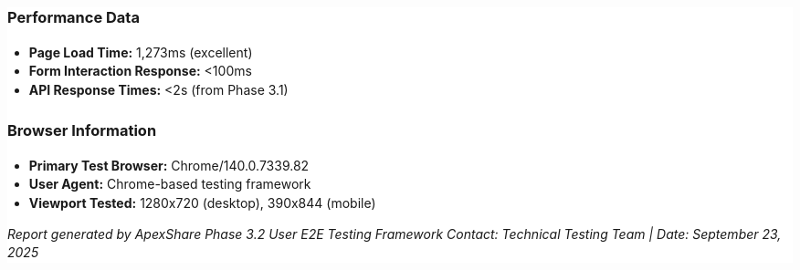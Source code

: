 ### Performance Data
- **Page Load Time:** 1,273ms (excellent)
- **Form Interaction Response:** <100ms
- **API Response Times:** <2s (from Phase 3.1)

### Browser Information
- **Primary Test Browser:** Chrome/140.0.7339.82
- **User Agent:** Chrome-based testing framework
- **Viewport Tested:** 1280x720 (desktop), 390x844 (mobile)

*Report generated by ApexShare Phase 3.2 User E2E Testing Framework*
*Contact: Technical Testing Team | Date: September 23, 2025*